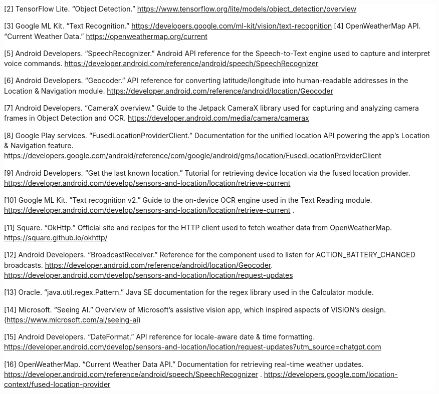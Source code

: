 [2]	TensorFlow Lite. “Object Detection.” https://www.tensorflow.org/lite/models/object_detection/overview

[3]	Google ML Kit. “Text Recognition.” https://developers.google.com/ml-kit/vision/text-recognition
[4]	OpenWeatherMap API. “Current Weather Data.” https://openweathermap.org/current

[5] Android Developers. “SpeechRecognizer.” Android API reference for the Speech-to-Text engine used to capture and interpret voice commands. https://developer.android.com/reference/android/speech/SpeechRecognizer 

[6] Android Developers. “Geocoder.” API reference for converting latitude/longitude into human-readable addresses in the Location & Navigation module. https://developer.android.com/reference/android/location/Geocoder 

[7] Android Developers. “CameraX overview.” Guide to the Jetpack CameraX library used for capturing and analyzing camera frames in Object Detection and OCR. https://developer.android.com/media/camera/camerax 

[8] Google Play services. “FusedLocationProviderClient.” Documentation for the unified location API powering the app’s Location & Navigation feature. https://developers.google.com/android/reference/com/google/android/gms/location/FusedLocationProviderClient 

[9] Android Developers. “Get the last known location.” Tutorial for retrieving device location via the fused location provider. https://developer.android.com/develop/sensors-and-location/location/retrieve-current 

[10] Google ML Kit. “Text recognition v2.” Guide to the on-device OCR engine used in the Text Reading module. https://developer.android.com/develop/sensors-and-location/location/retrieve-current . 

[11] Square. “OkHttp.” Official site and recipes for the HTTP client used to fetch weather data from OpenWeatherMap. https://square.github.io/okhttp/

[12] Android Developers. “BroadcastReceiver.” Reference for the component used to listen for ACTION_BATTERY_CHANGED broadcasts. https://developer.android.com/reference/android/location/Geocoder.
        https://developer.android.com/develop/sensors-and-location/location/request-updates

[13] Oracle. “java.util.regex.Pattern.” Java SE documentation for the regex library used in the Calculator module.

[14] Microsoft. “Seeing AI.” Overview of Microsoft’s assistive vision app, which inspired aspects of VISION’s design. (https://www.microsoft.com/ai/seeing-ai)

[15] Android Developers. “DateFormat.” API reference for locale-aware date & time formatting. https://developer.android.com/develop/sensors-and-location/location/request-updates?utm_source=chatgpt.com 

[16] OpenWeatherMap. “Current Weather Data API.” Documentation for retrieving real-time weather updates. https://developer.android.com/reference/android/speech/SpeechRecognizer .
        https://developers.google.com/location-context/fused-location-provider 








